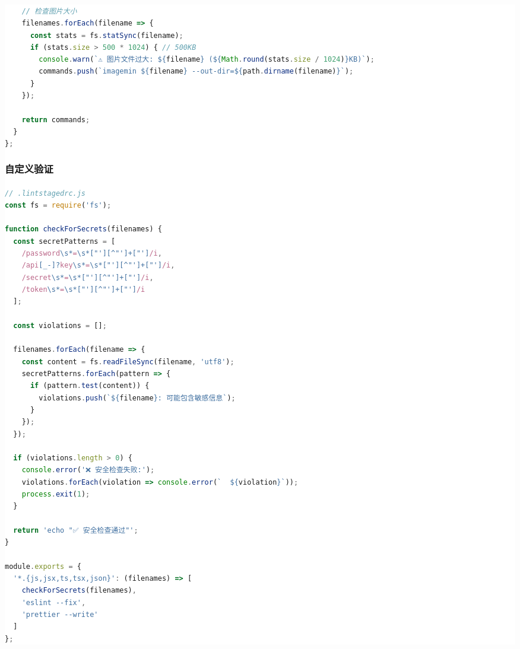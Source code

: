 ```javascript
    // 检查图片大小
    filenames.forEach(filename => {
      const stats = fs.statSync(filename);
      if (stats.size > 500 * 1024) { // 500KB
        console.warn(`⚠️ 图片文件过大: ${filename} (${Math.round(stats.size / 1024)}KB)`);
        commands.push(`imagemin ${filename} --out-dir=${path.dirname(filename)}`);
      }
    });

    return commands;
  }
};
```

### 自定义验证

```javascript
// .lintstagedrc.js
const fs = require('fs');

function checkForSecrets(filenames) {
  const secretPatterns = [
    /password\s*=\s*["'][^"']+["']/i,
    /api[_-]?key\s*=\s*["'][^"']+["']/i,
    /secret\s*=\s*["'][^"']+["']/i,
    /token\s*=\s*["'][^"']+["']/i
  ];

  const violations = [];

  filenames.forEach(filename => {
    const content = fs.readFileSync(filename, 'utf8');
    secretPatterns.forEach(pattern => {
      if (pattern.test(content)) {
        violations.push(`${filename}: 可能包含敏感信息`);
      }
    });
  });

  if (violations.length > 0) {
    console.error('❌ 安全检查失败:');
    violations.forEach(violation => console.error(`  ${violation}`));
    process.exit(1);
  }

  return 'echo "✅ 安全检查通过"';
}

module.exports = {
  '*.{js,jsx,ts,tsx,json}': (filenames) => [
    checkForSecrets(filenames),
    'eslint --fix',
    'prettier --write'
  ]
};
```
